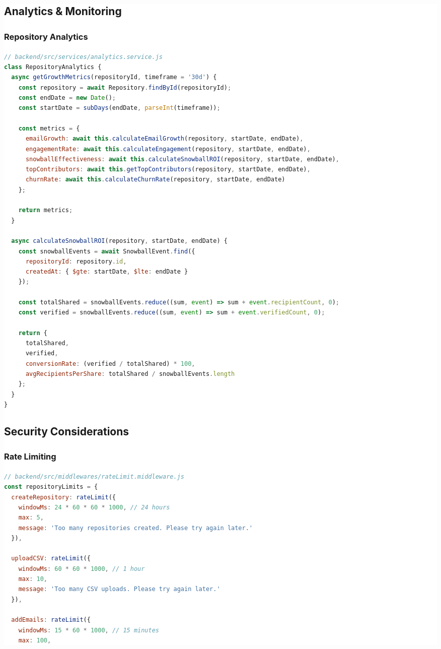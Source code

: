 ## Analytics & Monitoring

### Repository Analytics
```javascript
// backend/src/services/analytics.service.js
class RepositoryAnalytics {
  async getGrowthMetrics(repositoryId, timeframe = '30d') {
    const repository = await Repository.findById(repositoryId);
    const endDate = new Date();
    const startDate = subDays(endDate, parseInt(timeframe));
    
    const metrics = {
      emailGrowth: await this.calculateEmailGrowth(repository, startDate, endDate),
      engagementRate: await this.calculateEngagement(repository, startDate, endDate),
      snowballEffectiveness: await this.calculateSnowballROI(repository, startDate, endDate),
      topContributors: await this.getTopContributors(repository, startDate, endDate),
      churnRate: await this.calculateChurnRate(repository, startDate, endDate)
    };
    
    return metrics;
  }
  
  async calculateSnowballROI(repository, startDate, endDate) {
    const snowballEvents = await SnowballEvent.find({
      repositoryId: repository.id,
      createdAt: { $gte: startDate, $lte: endDate }
    });
    
    const totalShared = snowballEvents.reduce((sum, event) => sum + event.recipientCount, 0);
    const verified = snowballEvents.reduce((sum, event) => sum + event.verifiedCount, 0);
    
    return {
      totalShared,
      verified,
      conversionRate: (verified / totalShared) * 100,
      avgRecipientsPerShare: totalShared / snowballEvents.length
    };
  }
}
```

## Security Considerations

### Rate Limiting
```javascript
// backend/src/middlewares/rateLimit.middleware.js
const repositoryLimits = {
  createRepository: rateLimit({
    windowMs: 24 * 60 * 60 * 1000, // 24 hours
    max: 5,
    message: 'Too many repositories created. Please try again later.'
  }),
  
  uploadCSV: rateLimit({
    windowMs: 60 * 60 * 1000, // 1 hour
    max: 10,
    message: 'Too many CSV uploads. Please try again later.'
  }),
  
  addEmails: rateLimit({
    windowMs: 15 * 60 * 1000, // 15 minutes
    max: 100,
```